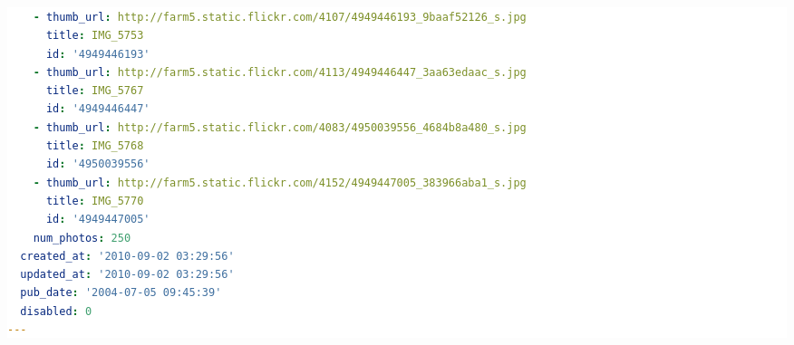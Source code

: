 ```yaml
    - thumb_url: http://farm5.static.flickr.com/4107/4949446193_9baaf52126_s.jpg
      title: IMG_5753
      id: '4949446193'
    - thumb_url: http://farm5.static.flickr.com/4113/4949446447_3aa63edaac_s.jpg
      title: IMG_5767
      id: '4949446447'
    - thumb_url: http://farm5.static.flickr.com/4083/4950039556_4684b8a480_s.jpg
      title: IMG_5768
      id: '4950039556'
    - thumb_url: http://farm5.static.flickr.com/4152/4949447005_383966aba1_s.jpg
      title: IMG_5770
      id: '4949447005'
    num_photos: 250
  created_at: '2010-09-02 03:29:56'
  updated_at: '2010-09-02 03:29:56'
  pub_date: '2004-07-05 09:45:39'
  disabled: 0
---
```

